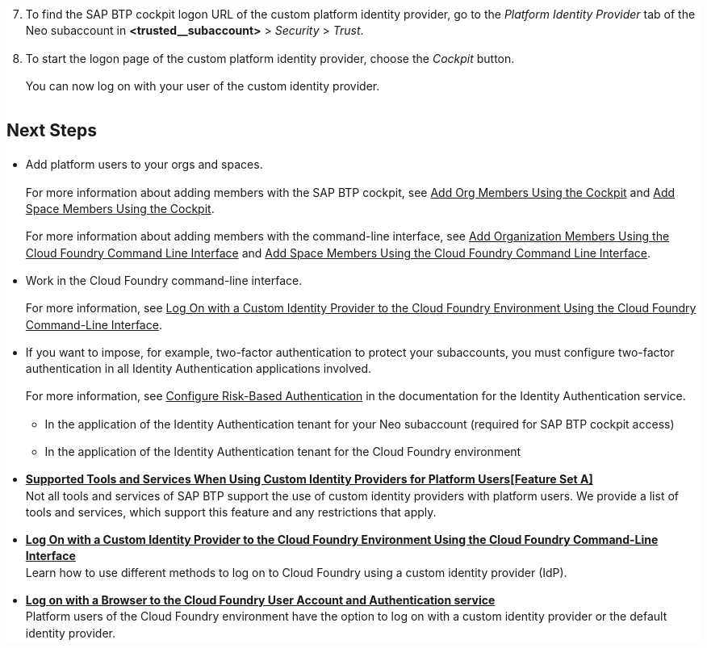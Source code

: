 7.  To find the SAP BTP cockpit logon URL of the custom platform identity provider, go to the *Platform Identity Provider* tab of the Neo subaccount in **<trusted\_\_subaccount\>** \> *Security* \> *Trust*.

8.  To start the logon page of the custom platform identity provider, choose the *Cockpit* button.

    You can now log on with your user of the custom identity provider.




<a name="loio8600afb350114462ae8b3475a3ccea54__postreq_o22_ptn_llb"/>

## Next Steps

-   Add platform users to your orgs and spaces.

    For more information about adding members with the SAP BTP cockpit, see [Add Org Members Using the Cockpit](Add_Org_Members_Using_the_Cockpit_a4eeaf1.md) and [Add Space Members Using the Cockpit](Add_Space_Members_Using_the_Cockpit_81d0b4d.md).

    For more information about adding members with the command-line interface, see [Add Organization Members Using the Cloud Foundry Command Line Interface](Add_Organization_Members_Using_the_Cloud_Foundry_Command_Line_Interface_1422a5d.md) and [Add Space Members Using the Cloud Foundry Command Line Interface](Add_Space_Members_Using_the_Cloud_Foundry_Command_Line_Interface_d23ea8b.md).

-   Work in the Cloud Foundry command-line interface.

    For more information, see [Log On with a Custom Identity Provider to the Cloud Foundry Environment Using the Cloud Foundry Command-Line Interface](Log_On_with_a_Custom_Identity_Provider_to_the_Cloud_Foundry_Environment_Using_the_Cloud_Foundry_Command-Line_Interface_d477618.md).

-   If you want to impose, for example, two-factor authentication to protect your subaccounts, you must configure two-factor authentication in all Identity Authentication applications involved.

    For more information, see [Configure Risk-Based Authentication](https://help.sap.com/viewer/6d6d63354d1242d185ab4830fc04feb1/Cloud/en-US/bc52fbf3d59447bbb6aa22f80d8b6056.html#loiobc52fbf3d59447bbb6aa22f80d8b6056) in the documentation for the Identity Authentication service.

    -   In the application of the Identity Authentication tenant for your Neo subaccount \(required for SAP BTP cockpit access\)

    -   In the application of the Identity Authentication tenant for the Cloud Foundry environment


-   **[Supported Tools and Services When Using Custom Identity Providers for Platform Users\[Feature Set A\]](Supported_Tools_and_Services_When_Using_Custom_Identity_Providers_for_Platform_UsersFeature_Set_A_94ef515.md "Not all tools and services of SAP BTP support the use of custom identity
		providers with platform users. We provide a list of tools and services, which support this feature and any restrictions that
		apply.")**  
Not all tools and services of SAP BTP support the use of custom identity providers with platform users. We provide a list of tools and services, which support this feature and any restrictions that apply.
-   **[Log On with a Custom Identity Provider to the Cloud Foundry Environment Using the Cloud Foundry Command-Line Interface](Log_On_with_a_Custom_Identity_Provider_to_the_Cloud_Foundry_Environment_Using_the_Cloud_Foundry_Command-Line_Interface_d477618.md "Learn how to use different methods to log on to Cloud
                                Foundry
		using a custom identity provider (IdP).")**  
Learn how to use different methods to log on to Cloud Foundry using a custom identity provider \(IdP\).
-   **[Log on with a Browser to the Cloud Foundry User Account and Authentication service](Log_on_with_a_Browser_to_the_Cloud_Foundry_User_Account_and_Authentication_service_7eb0943.md "Platform users of the Cloud
                                Foundry
		environment  have the option to log on with a custom identity provider or the default
		identity provider. ")**  
Platform users of the Cloud Foundry environment have the option to log on with a custom identity provider or the default identity provider.
